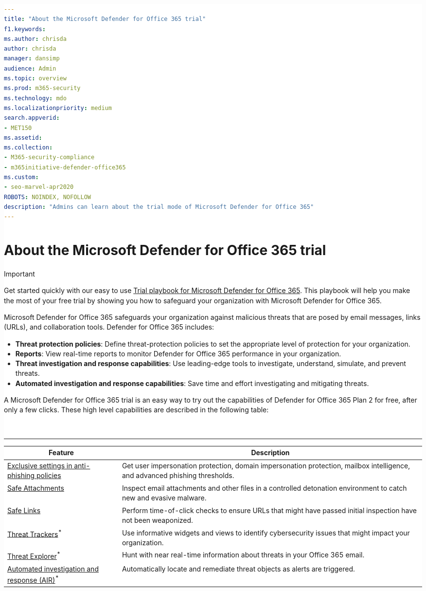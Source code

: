 ```yaml
---
title: "About the Microsoft Defender for Office 365 trial"
f1.keywords:
ms.author: chrisda
author: chrisda
manager: dansimp
audience: Admin
ms.topic: overview
ms.prod: m365-security
ms.technology: mdo
ms.localizationpriority: medium
search.appverid:
- MET150
ms.assetid:
ms.collection: 
- M365-security-compliance
- m365initiative-defender-office365
ms.custom:
- seo-marvel-apr2020
ROBOTS: NOINDEX, NOFOLLOW
description: "Admins can learn about the trial mode of Microsoft Defender for Office 365"
---
```


# About the Microsoft Defender for Office 365 trial

> [!IMPORTANT]
> Get started quickly with our easy to use [Trial playbook for Microsoft Defender for Office 365](trial-playbook-defender-for-office-365.md). This playbook will help you make the most of your free trial by showing you how to safeguard your organization with Microsoft Defender for Office 365.

Microsoft Defender for Office 365 safeguards your organization against malicious threats that are posed by email messages, links (URLs), and collaboration tools. Defender for Office 365 includes:

- **Threat protection policies**: Define threat-protection policies to set the appropriate level of protection for your organization.
- **Reports**: View real-time reports to monitor Defender for Office 365 performance in your organization.
- **Threat investigation and response capabilities**: Use leading-edge tools to investigate, understand, simulate, and prevent threats.
- **Automated investigation and response capabilities**: Save time and effort investigating and mitigating threats.

A Microsoft Defender for Office 365 trial is an easy way to try out the capabilities of Defender for Office 365 Plan 2 for free, after only a few clicks. These high level capabilities are described in the following table:

<br>

****

|Feature|Description|
|---|---|
|[Exclusive settings in anti-phishing policies](set-up-anti-phishing-policies.md#exclusive-settings-in-anti-phishing-policies-in-microsoft-defender-for-office-365)|Get user impersonation protection, domain impersonation protection, mailbox intelligence, and advanced phishing thresholds.|
|[Safe Attachments](safe-attachments.md)|Inspect email attachments and other files in a controlled detonation environment to catch new and evasive malware.|
|[Safe Links](safe-links.md)|Perform time-of-click checks to ensure URLs that might have passed initial inspection have not been weaponized.|
|[Threat Trackers](threat-trackers.md)<sup>\*</sup>|Use informative widgets and views to identify cybersecurity issues that might impact your organization.|
|[Threat Explorer](threat-explorer.md)<sup>\*</sup>|Hunt with near real-time information about threats in your Office 365 email.|
|[Automated investigation and response (AIR)](office-365-air.md)<sup>\*</sup>|Automatically locate and remediate threat objects as alerts are triggered.|